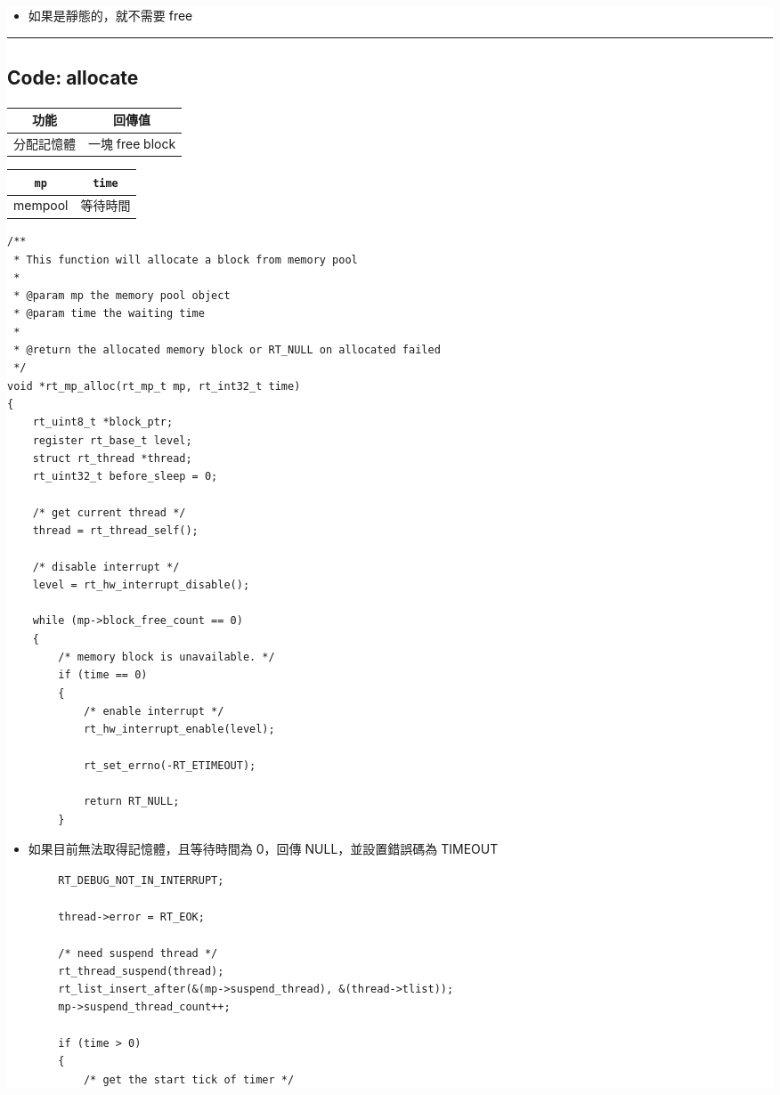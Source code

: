- 如果是靜態的，就不需要 free

---
## Code: allocate

| 功能 | 回傳值 |
| --- | ------ |
| 分配記憶體 | 一塊 free block |

| `mp`    | `time` |
| ------- | ------ |
| mempool | 等待時間 |

```c=296
/**
 * This function will allocate a block from memory pool
 *
 * @param mp the memory pool object
 * @param time the waiting time
 *
 * @return the allocated memory block or RT_NULL on allocated failed
 */
void *rt_mp_alloc(rt_mp_t mp, rt_int32_t time)
{
    rt_uint8_t *block_ptr;
    register rt_base_t level;
    struct rt_thread *thread;
    rt_uint32_t before_sleep = 0;

    /* get current thread */
    thread = rt_thread_self();

    /* disable interrupt */
    level = rt_hw_interrupt_disable();

    while (mp->block_free_count == 0)
    {
        /* memory block is unavailable. */
        if (time == 0)
        {
            /* enable interrupt */
            rt_hw_interrupt_enable(level);

            rt_set_errno(-RT_ETIMEOUT);

            return RT_NULL;
        }
```

- 如果目前無法取得記憶體，且等待時間為 0，回傳 NULL，並設置錯誤碼為 TIMEOUT

```c=329
        RT_DEBUG_NOT_IN_INTERRUPT;

        thread->error = RT_EOK;

        /* need suspend thread */
        rt_thread_suspend(thread);
        rt_list_insert_after(&(mp->suspend_thread), &(thread->tlist));
        mp->suspend_thread_count++;

        if (time > 0)
        {
            /* get the start tick of timer */
```